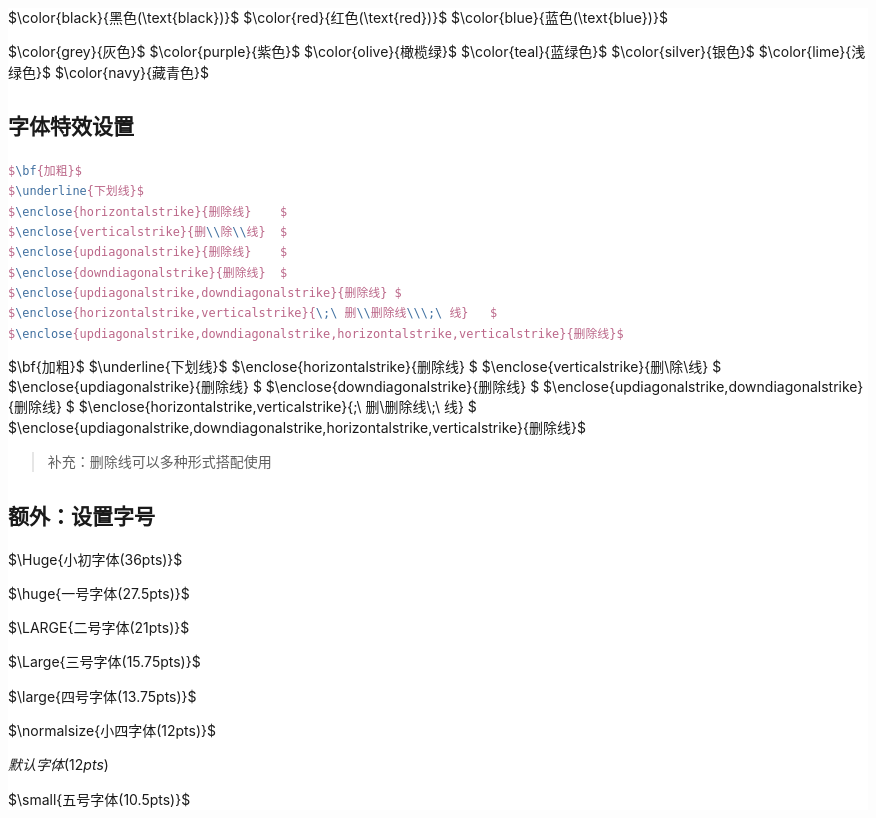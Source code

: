 $\color{black}{黑色(\text{black})}$
$\color{red}{红色(\text{red})}$
$\color{blue}{蓝色(\text{blue})}$

$\color{grey}{灰色}$
$\color{purple}{紫色}$
$\color{olive}{橄榄绿}$
$\color{teal}{蓝绿色}$
$\color{silver}{银色}$
$\color{lime}{浅绿色}$
$\color{navy}{藏青色}$

## 字体特效设置

```tex
$\bf{加粗}$
$\underline{下划线}$
$\enclose{horizontalstrike}{删除线}	$
$\enclose{verticalstrike}{删\\除\\线}	$
$\enclose{updiagonalstrike}{删除线}	$
$\enclose{downdiagonalstrike}{删除线}	$
$\enclose{updiagonalstrike,downdiagonalstrike}{删除线}	$
$\enclose{horizontalstrike,verticalstrike}{\;\ 删\\删除线\\\;\ 线}	$
$\enclose{updiagonalstrike,downdiagonalstrike,horizontalstrike,verticalstrike}{删除线}$
```

$\bf{加粗}$
$\underline{下划线}$
$\enclose{horizontalstrike}{删除线}	$
$\enclose{verticalstrike}{删\\除\\线}	$
$\enclose{updiagonalstrike}{删除线}	$
$\enclose{downdiagonalstrike}{删除线}	$
$\enclose{updiagonalstrike,downdiagonalstrike}{删除线}	$
$\enclose{horizontalstrike,verticalstrike}{\;\ 删\\删除线\\\;\ 线}	$
$\enclose{updiagonalstrike,downdiagonalstrike,horizontalstrike,verticalstrike}{删除线}$

> 补充：删除线可以多种形式搭配使用

## 额外：设置字号

$\Huge{小初字体(36pts)}$

$\huge{一号字体(27.5pts)}$

$\LARGE{二号字体(21pts)}$

$\Large{三号字体(15.75pts)}$

$\large{四号字体(13.75pts)}$

$\normalsize{小四字体(12pts)}$

$默认字体(12pts)$

$\small{五号字体(10.5pts)}$
